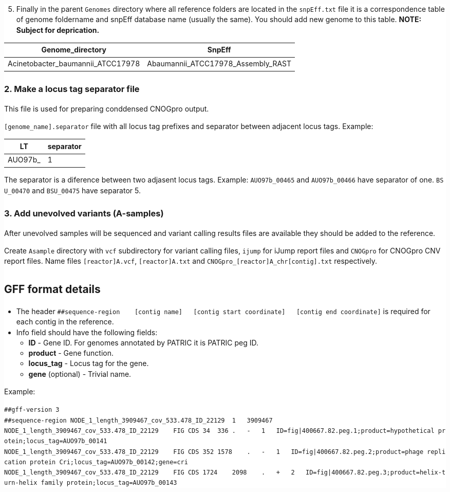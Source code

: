 5. Finally in the parent `Genomes` directory where all reference folders are located in the `snpEff.txt` file it is a correspondence table of genome foldername and snpEff database name (usually the same). You should add new genome to this table. **NOTE: Subject for deprication.**

| Genome_directory                  | SnpEff                             |
| --------------------------------- | ---------------------------------- |
| Acinetobacter_baumannii_ATCC17978 | Abaumannii_ATCC17978_Assembly_RAST |

<a id="add_separator"></a>

### 2. Make a locus tag separator file

This file is used for preparing conddensed CNOGpro output.

`[genome_name].separator` file with all locus tag prefixes and separator between adjacent locus tags. Example:

 | LT      | separator |
 | ------- | --------- |
 | AUO97b_ | 1         |

The separator is a diference between two adjasent locus tags. Example: `AUO97b_00465` and `AUO97b_00466` have separator of one. `BSU_00470` and `BSU_00475` have separator 5.

<a id="add_unevolved"></a>

### 3. Add unevolved variants (A-samples)

After unevolved samples will be sequenced and variant calling results files are available they should be added to the reference.

Create `Asample` directory with `vcf` subdirectory for variant calling files, `ijump` for iJump report files and `CNOGpro` for CNOGpro CNV report files. Name files `[reactor]A.vcf`, `[reactor]A.txt` and `CNOGpro_[reactor]A_chr[contig].txt` respectively.

<a id="gff_details"></a>

## GFF format details

 - The header `##sequence-region	[contig name]	[contig start coordinate]	[contig end coordinate]` is required for each contig in the reference.
  - Info field should have the following fields:
    - **ID** - Gene ID. For genomes annotated by PATRIC it is PATRIC peg ID.
    - **product** - Gene function.
    - **locus_tag** - Locus tag for the gene.
    - **gene** (optional) - Trivial name.

  Example:

  ```
  ##gff-version 3								
  ##sequence-region	NODE_1_length_3909467_cov_533.478_ID_22129	1	3909467					
  NODE_1_length_3909467_cov_533.478_ID_22129	FIG	CDS	34	336	.	-	1	ID=fig|400667.82.peg.1;product=hypothetical protein;locus_tag=AUO97b_00141
  NODE_1_length_3909467_cov_533.478_ID_22129	FIG	CDS	352	1578	.	-	1	ID=fig|400667.82.peg.2;product=phage replication protein Cri;locus_tag=AUO97b_00142;gene=cri
  NODE_1_length_3909467_cov_533.478_ID_22129	FIG	CDS	1724	2098	.	+	2	ID=fig|400667.82.peg.3;product=helix-turn-helix family protein;locus_tag=AUO97b_00143
  ```